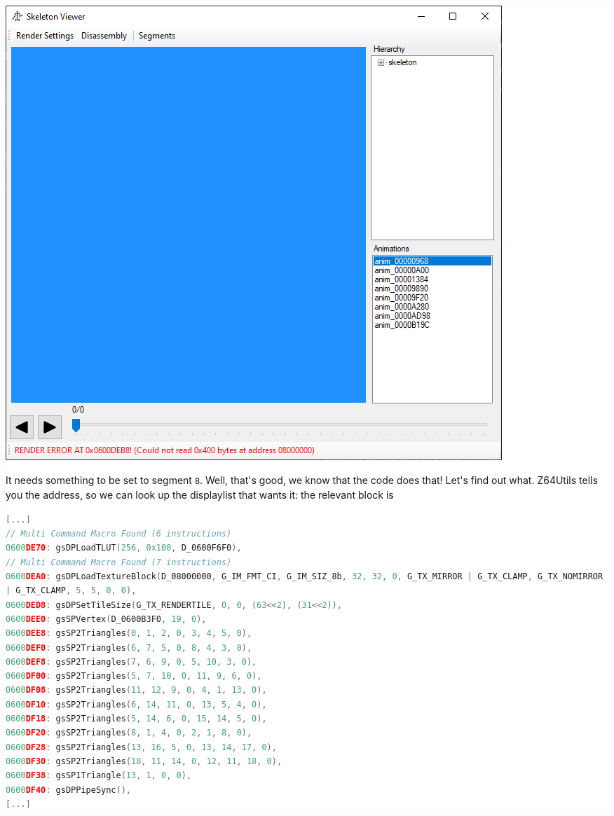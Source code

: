 ![Z64Utils, error when viewing skeleton](images/z64utils_skeleton_error.png)

It needs something to be set to segment `8`. Well, that's good, we know that the code does that! Let's find out what. Z64Utils tells you the address, so we can look up the displaylist that wants it: the relevant block is

```C
[...]
// Multi Command Macro Found (6 instructions)
0600DE70: gsDPLoadTLUT(256, 0x100, D_0600F6F0),
// Multi Command Macro Found (7 instructions)
0600DEA0: gsDPLoadTextureBlock(D_08000000, G_IM_FMT_CI, G_IM_SIZ_8b, 32, 32, 0, G_TX_MIRROR | G_TX_CLAMP, G_TX_NOMIRROR | G_TX_CLAMP, 5, 5, 0, 0),
0600DED8: gsDPSetTileSize(G_TX_RENDERTILE, 0, 0, (63<<2), (31<<2)),
0600DEE0: gsSPVertex(D_0600B3F0, 19, 0),
0600DEE8: gsSP2Triangles(0, 1, 2, 0, 3, 4, 5, 0),
0600DEF0: gsSP2Triangles(6, 7, 5, 0, 8, 4, 3, 0),
0600DEF8: gsSP2Triangles(7, 6, 9, 0, 5, 10, 3, 0),
0600DF00: gsSP2Triangles(5, 7, 10, 0, 11, 9, 6, 0),
0600DF08: gsSP2Triangles(11, 12, 9, 0, 4, 1, 13, 0),
0600DF10: gsSP2Triangles(6, 14, 11, 0, 13, 5, 4, 0),
0600DF18: gsSP2Triangles(5, 14, 6, 0, 15, 14, 5, 0),
0600DF20: gsSP2Triangles(8, 1, 4, 0, 2, 1, 8, 0),
0600DF28: gsSP2Triangles(13, 16, 5, 0, 13, 14, 17, 0),
0600DF30: gsSP2Triangles(18, 11, 14, 0, 12, 11, 18, 0),
0600DF38: gsSP1Triangle(13, 1, 0, 0),
0600DF40: gsDPPipeSync(),
[...]

```